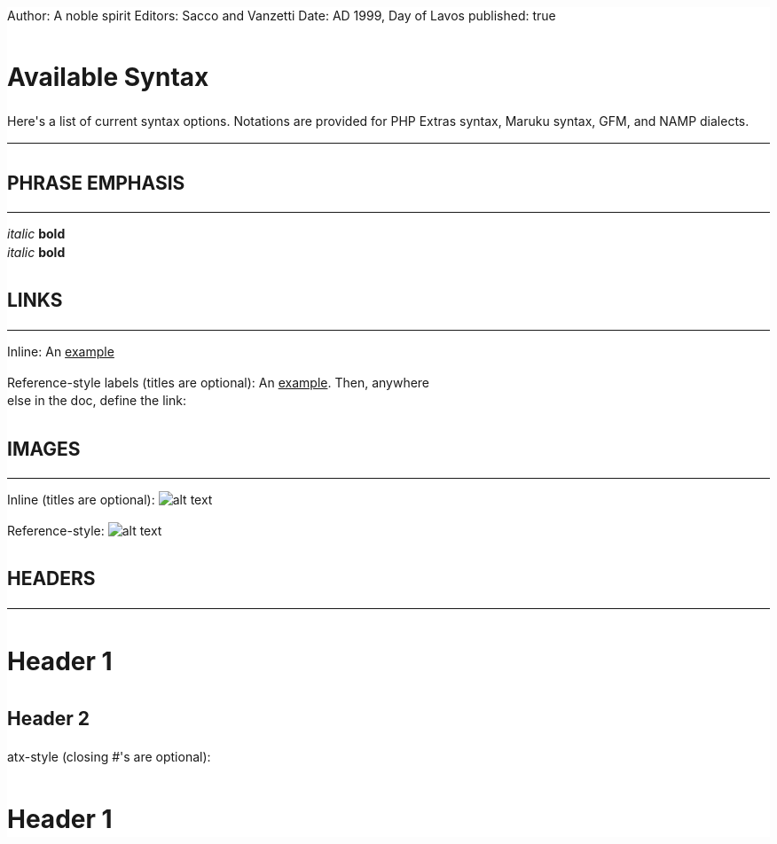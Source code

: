 Author: A noble spirit
Editors: Sacco and Vanzetti
Date: AD 1999, Day of Lavos
published: true

# Available Syntax

Here's a list of current syntax options. Notations are provided for PHP Extras syntax, Maruku syntax, GFM, and NAMP dialects.

* * *

## PHRASE EMPHASIS
---------------
*italic*   **bold**  
_italic_   __bold__

## LINKS
---------------
Inline:
An [example](http://url.com/ "Title")

Reference-style labels (titles are optional):
An [example][id]. Then, anywhere  
else in the doc, define the link:

  [id]: http://example.com/  "Title"

## IMAGES
---------------
Inline (titles are optional):
![alt text](/path/img.jpg "Obviously, no image")

Reference-style:
![alt text][id]

  [id]: /url/to/img.jpg "Obviously, no image"

## HEADERS
---------------

Header 1
========

Header 2
--------

atx-style (closing #'s are optional):

# Header 1 #
